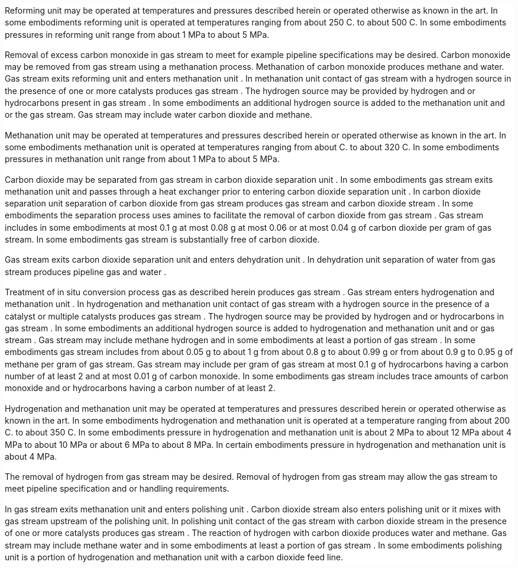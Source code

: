 Reforming unit may be operated at temperatures and pressures described herein or operated otherwise as known in the art. In some embodiments reforming unit is operated at temperatures ranging from about 250 C. to about 500 C. In some embodiments pressures in reforming unit range from about 1 MPa to about 5 MPa.

Removal of excess carbon monoxide in gas stream to meet for example pipeline specifications may be desired. Carbon monoxide may be removed from gas stream using a methanation process. Methanation of carbon monoxide produces methane and water. Gas stream exits reforming unit and enters methanation unit . In methanation unit contact of gas stream with a hydrogen source in the presence of one or more catalysts produces gas stream . The hydrogen source may be provided by hydrogen and or hydrocarbons present in gas stream . In some embodiments an additional hydrogen source is added to the methanation unit and or the gas stream. Gas stream may include water carbon dioxide and methane.

Methanation unit may be operated at temperatures and pressures described herein or operated otherwise as known in the art. In some embodiments methanation unit is operated at temperatures ranging from about C. to about 320 C. In some embodiments pressures in methanation unit range from about 1 MPa to about 5 MPa.

Carbon dioxide may be separated from gas stream in carbon dioxide separation unit . In some embodiments gas stream exits methanation unit and passes through a heat exchanger prior to entering carbon dioxide separation unit . In carbon dioxide separation unit separation of carbon dioxide from gas stream produces gas stream and carbon dioxide stream . In some embodiments the separation process uses amines to facilitate the removal of carbon dioxide from gas stream . Gas stream includes in some embodiments at most 0.1 g at most 0.08 g at most 0.06 or at most 0.04 g of carbon dioxide per gram of gas stream. In some embodiments gas stream is substantially free of carbon dioxide.

Gas stream exits carbon dioxide separation unit and enters dehydration unit . In dehydration unit separation of water from gas stream produces pipeline gas and water .

Treatment of in situ conversion process gas as described herein produces gas stream . Gas stream enters hydrogenation and methanation unit . In hydrogenation and methanation unit contact of gas stream with a hydrogen source in the presence of a catalyst or multiple catalysts produces gas stream . The hydrogen source may be provided by hydrogen and or hydrocarbons in gas stream . In some embodiments an additional hydrogen source is added to hydrogenation and methanation unit and or gas stream . Gas stream may include methane hydrogen and in some embodiments at least a portion of gas stream . In some embodiments gas stream includes from about 0.05 g to about 1 g from about 0.8 g to about 0.99 g or from about 0.9 g to 0.95 g of methane per gram of gas stream. Gas stream may include per gram of gas stream at most 0.1 g of hydrocarbons having a carbon number of at least 2 and at most 0.01 g of carbon monoxide. In some embodiments gas stream includes trace amounts of carbon monoxide and or hydrocarbons having a carbon number of at least 2.

Hydrogenation and methanation unit may be operated at temperatures and pressures described herein or operated otherwise as known in the art. In some embodiments hydrogenation and methanation unit is operated at a temperature ranging from about 200 C. to about 350 C. In some embodiments pressure in hydrogenation and methanation unit is about 2 MPa to about 12 MPa about 4 MPa to about 10 MPa or about 6 MPa to about 8 MPa. In certain embodiments pressure in hydrogenation and methanation unit is about 4 MPa.

The removal of hydrogen from gas stream may be desired. Removal of hydrogen from gas stream may allow the gas stream to meet pipeline specification and or handling requirements.

In gas stream exits methanation unit and enters polishing unit . Carbon dioxide stream also enters polishing unit or it mixes with gas stream upstream of the polishing unit. In polishing unit contact of the gas stream with carbon dioxide stream in the presence of one or more catalysts produces gas stream . The reaction of hydrogen with carbon dioxide produces water and methane. Gas stream may include methane water and in some embodiments at least a portion of gas stream . In some embodiments polishing unit is a portion of hydrogenation and methanation unit with a carbon dioxide feed line.

